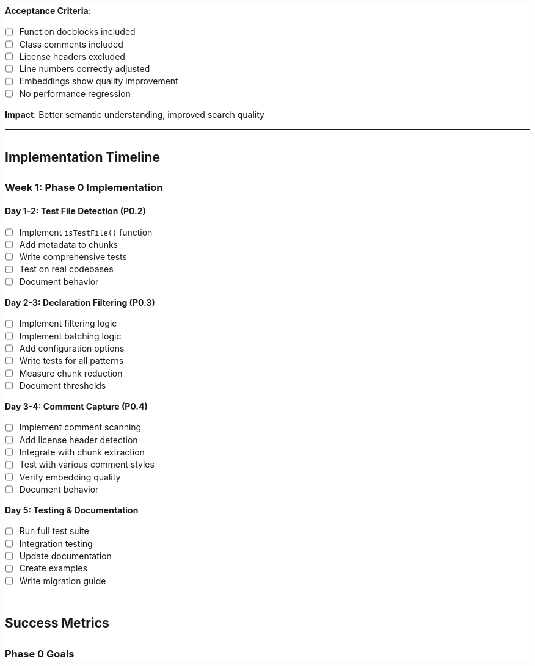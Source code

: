 **Acceptance Criteria**:
- [ ] Function docblocks included
- [ ] Class comments included
- [ ] License headers excluded
- [ ] Line numbers correctly adjusted
- [ ] Embeddings show quality improvement
- [ ] No performance regression

**Impact**: Better semantic understanding, improved search quality

---

## Implementation Timeline

### Week 1: Phase 0 Implementation

**Day 1-2: Test File Detection (P0.2)**
- [ ] Implement `isTestFile()` function
- [ ] Add metadata to chunks
- [ ] Write comprehensive tests
- [ ] Test on real codebases
- [ ] Document behavior

**Day 2-3: Declaration Filtering (P0.3)**
- [ ] Implement filtering logic
- [ ] Implement batching logic
- [ ] Add configuration options
- [ ] Write tests for all patterns
- [ ] Measure chunk reduction
- [ ] Document thresholds

**Day 3-4: Comment Capture (P0.4)**
- [ ] Implement comment scanning
- [ ] Add license header detection
- [ ] Integrate with chunk extraction
- [ ] Test with various comment styles
- [ ] Verify embedding quality
- [ ] Document behavior

**Day 5: Testing & Documentation**
- [ ] Run full test suite
- [ ] Integration testing
- [ ] Update documentation
- [ ] Create examples
- [ ] Write migration guide

---

## Success Metrics

### Phase 0 Goals
